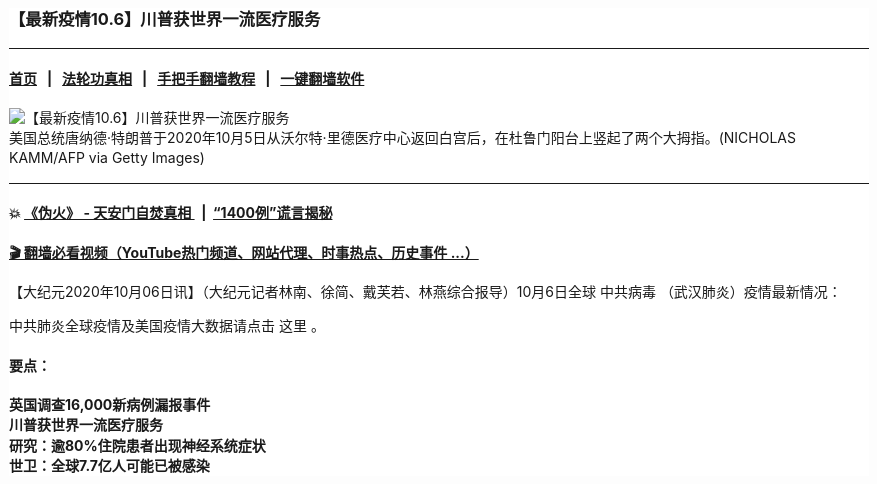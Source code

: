 ### 【最新疫情10.6】川普获世界一流医疗服务
------------------------

#### [首页](https://github.com/gfw-breaker/banned-news3/blob/master/README.md) &nbsp;&nbsp;|&nbsp;&nbsp; [法轮功真相](https://github.com/begood0513/basic/blob/master/README.md)  &nbsp;&nbsp;|&nbsp;&nbsp; [手把手翻墙教程](https://github.com/gfw-breaker/guides/wiki)  &nbsp;&nbsp;|&nbsp;&nbsp; [一键翻墙软件](https://github.com/gfw-breaker/nogfw/blob/master/README.md)  



<div><img alt="【最新疫情10.6】川普获世界一流医疗服务" class="attachment-djy_600_400 size-djy_600_400 wp-post-image" src="https://i.epochtimes.com/assets/uploads/2020/10/GettyImages-1228916298-600x400.jpg"/>
<div class="caption">
 美国总统唐纳德·特朗普于2020年10月5日从沃尔特·里德医疗中心返回白宫后，在杜鲁门阳台上竖起了两个大拇指。(NICHOLAS KAMM/AFP via Getty Images)
</div></div><hr/>

#### 💥 [《伪火》 - 天安门自焚真相 ](http://158.247.195.190:10000/videos/blog/weihuo.html)&nbsp; |&nbsp; [“1400例”谎言揭秘  ](http://158.247.195.190:10000/videos/blog/jiexi1400.html)

#### [ 🎬  翻墙必看视频（YouTube热门频道、网站代理、时事热点、历史事件 ...）](https://github.com/gfw-breaker/links/blob/master/banned.md)

<div><p>
 【大纪元2020年10月06日讯】（大纪元记者林南、徐简、戴芙若、林燕综合报导）10月6日全球
 <ok href="https://www.epochtimes.com/gb/tag/%E4%B8%AD%E5%85%B1%E7%97%85%E6%AF%92.html">
  中共病毒
 </ok>
 （武汉肺炎）疫情最新情况：
</p>
<p>
 中共肺炎全球疫情及美国疫情大数据请点击
 <ok href="https://www.epochtimes.com/gb/nf1868918.htm" rel="noopener noreferrer" target="_blank">
  这里
 </ok>
 。
</p>
<h4>
 要点：
</h4>
<p>
 <strong>
  <ok href="#_Toc2020100608">
   英国调查16,000新病例漏报事件
  </ok>
 </strong>
 <br/>
 <strong>
  <ok href="#_Toc2020100607">
   川普获世界一流医疗服务
  </ok>
 </strong>
 <br/>
 <strong>
  <ok href="#_Toc2020100606">
   研究：逾80%住院患者出现神经系统症状
  </ok>
 </strong>
 <br/>
 <strong>
  <ok href="#_Toc2020100605">
   世卫：全球7.7亿人可能已被感染
  </ok>